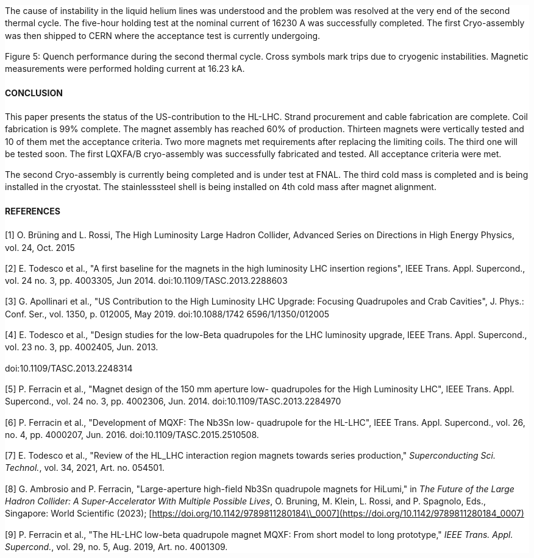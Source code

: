 
The cause of instability in the liquid helium lines was understood and the problem was resolved at the very end of the second thermal cycle. The five-hour holding test at the nominal current of 16230 A was successfully completed. The first Cryo-assembly was then shipped to CERN where the acceptance test is currently undergoing.

Figure 5: Quench performance during the second thermal cycle. Cross symbols mark trips due to cryogenic instabilities. Magnetic measurements were performed holding current at 16.23 kA.

#### **CONCLUSION**

This paper presents the status of the US-contribution to the HL-LHC. Strand procurement and cable fabrication are complete. Coil fabrication is 99% complete. The magnet assembly has reached 60% of production. Thirteen magnets were vertically tested and 10 of them met the acceptance criteria. Two more magnets met requirements after replacing the limiting coils. The third one will be tested soon. The first LQXFA/B cryo-assembly was successfully fabricated and tested. All acceptance criteria were met.

The second Cryo-assembly is currently being completed and is under test at FNAL. The third cold mass is completed and is being installed in the cryostat. The stainlesssteel shell is being installed on 4th cold mass after magnet alignment.

#### **REFERENCES**

[1] O. Brüning and L. Rossi, The High Luminosity Large Hadron Collider, Advanced Series on Directions in High Energy Physics, vol. 24, Oct. 2015

[2] E. Todesco et al., "A first baseline for the magnets in the high luminosity LHC insertion regions", IEEE Trans. Appl. Supercond., vol. 24 no. 3, pp. 4003305, Jun 2014. doi:10.1109/TASC.2013.2288603

[3] G. Apollinari et al., "US Contribution to the High Luminosity LHC Upgrade: Focusing Quadrupoles and Crab Cavities", J. Phys.: Conf. Ser., vol. 1350, p. 012005, May 2019. doi:10.1088/1742 6596/1/1350/012005

[4] E. Todesco et al., "Design studies for the low-Beta quadrupoles for the LHC luminosity upgrade, IEEE Trans. Appl. Supercond., vol. 23 no. 3, pp. 4002405, Jun. 2013.

doi:10.1109/TASC.2013.2248314

[5] P. Ferracin et al., "Magnet design of the 150 mm aperture low- quadrupoles for the High Luminosity LHC", IEEE Trans. Appl. Supercond., vol. 24 no. 3, pp. 4002306, Jun. 2014. doi:10.1109/TASC.2013.2284970

[6] P. Ferracin et al., "Development of MQXF: The Nb3Sn low- quadrupole for the HL-LHC", IEEE Trans. Appl. Supercond., vol. 26, no. 4, pp. 4000207, Jun. 2016. doi:10.1109/TASC.2015.2510508.

[7] E. Todesco et al., "Review of the HL\_LHC interaction region magnets towards series production," *Superconducting Sci. Technol.*, vol. 34, 2021, Art. no. 054501.

[8] G. Ambrosio and P. Ferracin, "Large-aperture high-field Nb3Sn quadrupole magnets for HiLumi," in *The Future of the Large Hadron Collider: A Super-Accelerator With Multiple Possible Lives*, O. Bruning, M. Klein, L. Rossi, and P. Spagnolo, Eds., Singapore: World Scientific (2023); [https://doi.org/10.1142/9789811280184\\_0007](https://doi.org/10.1142/9789811280184_0007)

[9] P. Ferracin et al., "The HL-LHC low-beta quadrupole magnet MQXF: From short model to long prototype," *IEEE Trans. Appl. Supercond.*, vol. 29, no. 5, Aug. 2019, Art. no. 4001309.
